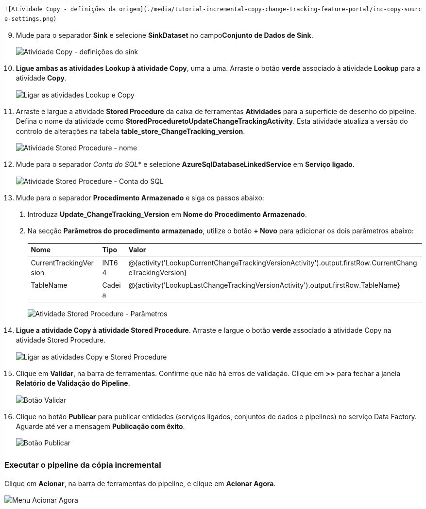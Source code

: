     ![Atividade Copy - definições da origem](./media/tutorial-incremental-copy-change-tracking-feature-portal/inc-copy-source-settings.png)
9. Mude para o separador **Sink** e selecione **SinkDataset** no campo**Conjunto de Dados de Sink**. 

    ![Atividade Copy - definições do sink](./media/tutorial-incremental-copy-change-tracking-feature-portal/inc-copy-sink-settings.png)
10. **Ligue ambas as atividades Lookup à atividade Copy**, uma a uma. Arraste o botão **verde** associado à atividade **Lookup** para a atividade **Copy**. 

    ![Ligar as atividades Lookup e Copy](./media/tutorial-incremental-copy-change-tracking-feature-portal/connect-lookup-and-copy.png)
11. Arraste e largue a atividade **Stored Procedure** da caixa de ferramentas **Atividades** para a superfície de desenho do pipeline. Defina o nome da atividade como **StoredProceduretoUpdateChangeTrackingActivity**. Esta atividade atualiza a versão do controlo de alterações na tabela **table_store_ChangeTracking_version**.

    ![Atividade Stored Procedure - nome](./media/tutorial-incremental-copy-change-tracking-feature-portal/stored-procedure-activity-name.png)
12. Mude para o separador *Conta do SQL** e selecione **AzureSqlDatabaseLinkedService** em **Serviço ligado**. 

    ![Atividade Stored Procedure - Conta do SQL](./media/tutorial-incremental-copy-change-tracking-feature-portal/sql-account-tab.png)
13. Mude para o separador **Procedimento Armazenado** e siga os passos abaixo: 

    1. Introduza **Update_ChangeTracking_Version** em **Nome do Procedimento Armazenado**.  
    2. Na secção **Parâmetros do procedimento armazenado**, utilize o botão **+ Novo** para adicionar os dois parâmetros abaixo:

        | Nome | Tipo | Valor | 
        | ---- | ---- | ----- | 
        | CurrentTrackingVersion | INT64 | @{activity('LookupCurrentChangeTrackingVersionActivity').output.firstRow.CurrentChangeTrackingVersion} | 
        | TableName | Cadeia | @{activity('LookupLastChangeTrackingVersionActivity').output.firstRow.TableName} | 
    
        ![Atividade Stored Procedure - Parâmetros](./media/tutorial-incremental-copy-change-tracking-feature-portal/stored-procedure-parameters.png)
14. **Ligue a atividade Copy à atividade Stored Procedure**. Arraste e largue o botão **verde** associado à atividade Copy na atividade Stored Procedure. 

    ![Ligar as atividades Copy e Stored Procedure](./media/tutorial-incremental-copy-change-tracking-feature-portal/connect-copy-stored-procedure.png)
15. Clique em **Validar**, na barra de ferramentas. Confirme que não há erros de validação. Clique em **>>** para fechar a janela **Relatório de Validação do Pipeline**. 

    ![Botão Validar](./media/tutorial-incremental-copy-change-tracking-feature-portal/validate-button.png)
16.  Clique no botão **Publicar** para publicar entidades (serviços ligados, conjuntos de dados e pipelines) no serviço Data Factory. Aguarde até ver a mensagem **Publicação com êxito**. 

        ![Botão Publicar](./media/tutorial-incremental-copy-change-tracking-feature-portal/publish-button-2.png)    

### <a name="run-the-incremental-copy-pipeline"></a>Executar o pipeline da cópia incremental
Clique em **Acionar**, na barra de ferramentas do pipeline, e clique em **Acionar Agora**. 

![Menu Acionar Agora](./media/tutorial-incremental-copy-change-tracking-feature-portal/trigger-now-menu-2.png)
